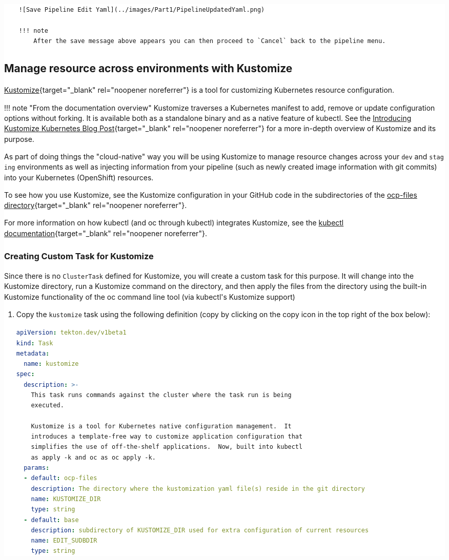         ![Save Pipeline Edit Yaml](../images/Part1/PipelineUpdatedYaml.png)

        !!! note
            After the save message above appears you can then proceed to `Cancel` back to the pipeline menu.

## Manage resource across environments with Kustomize

[Kustomize](https://kustomize.io){target="_blank" rel="noopener noreferrer"} is a tool for customizing Kubernetes resource configuration.

!!! note "From the documentation overview"
    Kustomize traverses a Kubernetes manifest to add, remove or update configuration options without forking. It is available both as a standalone binary and as a native feature of kubectl. See the [Introducing Kustomize Kubernetes Blog Post](https://kubernetes.io/blog/2018/05/29/introducing-kustomize-template-free-configuration-customization-for-kubernetes/){target="_blank" rel="noopener noreferrer"} for a more in-depth overview of Kustomize and its purpose.

As part of doing things the "cloud-native" way you will be using Kustomize to manage resource changes across your `dev` and `staging` environments as well as injecting information from your pipeline (such as newly created image information with git commits) into your Kubernetes (OpenShift) resources. 

To see how you use Kustomize, see the Kustomize configuration in your GitHub code in the subdirectories of the [ocp-files directory](https://github.com/ibm-wsc/spring-petclinic/tree/main/ocp-files){target="_blank" rel="noopener noreferrer"}.

For more information on how kubectl (and oc through kubectl) integrates Kustomize, see the [kubectl documentation](https://kubectl.docs.kubernetes.io/guides/introduction/kustomize/){target="_blank" rel="noopener noreferrer"}.

### Creating Custom Task for Kustomize

Since there is no `ClusterTask` defined for Kustomize, you will create a custom task for this purpose. It will change into the Kustomize directory, run a Kustomize command on the directory, and then apply the files from the directory using the built-in Kustomize functionality of the oc command line tool (via kubectl's Kustomize support)

1. Copy the `kustomize` task using the following definition (copy by clicking on the copy icon in the top right of the box below):

    ``` yaml
    apiVersion: tekton.dev/v1beta1
    kind: Task
    metadata:
      name: kustomize
    spec:
      description: >-
        This task runs commands against the cluster where the task run is being
        executed.

        Kustomize is a tool for Kubernetes native configuration management.  It
        introduces a template-free way to customize application configuration that
        simplifies the use of off-the-shelf applications.  Now, built into kubectl
        as apply -k and oc as oc apply -k.
      params:
      - default: ocp-files
        description: The directory where the kustomization yaml file(s) reside in the git directory
        name: KUSTOMIZE_DIR
        type: string
      - default: base
        description: subdirectory of KUSTOMIZE_DIR used for extra configuration of current resources
        name: EDIT_SUDBDIR
        type: string